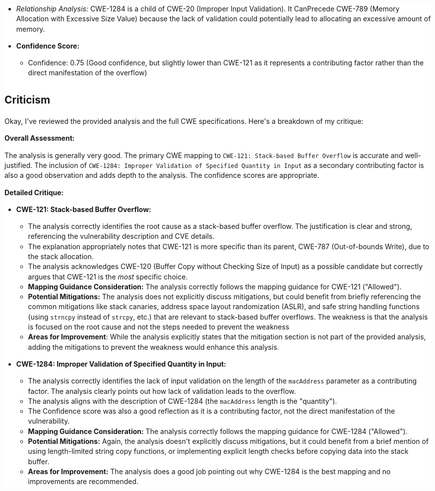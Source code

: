   - *Relationship Analysis:* CWE-1284 is a child of CWE-20 (Improper Input Validation). It CanPrecede CWE-789 (Memory Allocation with Excessive Size Value) because the lack of validation could potentially lead to allocating an excessive amount of memory.

- **Confidence Score:**  
  - Confidence: 0.75 (Good confidence, but slightly lower than CWE-121 as it represents a contributing factor rather than the direct manifestation of the overflow)

## Criticism
Okay, I've reviewed the provided analysis and the full CWE specifications. Here's a breakdown of my critique:

**Overall Assessment:**

The analysis is generally very good. The primary CWE mapping to `CWE-121: Stack-based Buffer Overflow` is accurate and well-justified. The inclusion of `CWE-1284: Improper Validation of Specified Quantity in Input` as a secondary contributing factor is also a good observation and adds depth to the analysis. The confidence scores are appropriate.

**Detailed Critique:**

*   **CWE-121: Stack-based Buffer Overflow:**
    *   The analysis correctly identifies the root cause as a stack-based buffer overflow. The justification is clear and strong, referencing the vulnerability description and CVE details.
    *   The explanation appropriately notes that CWE-121 is more specific than its parent, CWE-787 (Out-of-bounds Write), due to the stack allocation.
    *   The analysis acknowledges CWE-120 (Buffer Copy without Checking Size of Input) as a possible candidate but correctly argues that CWE-121 is the *most* specific choice.
    *   **Mapping Guidance Consideration:** The analysis correctly follows the mapping guidance for CWE-121 ("Allowed").
    *   **Potential Mitigations:** The analysis does not explicitly discuss mitigations, but could benefit from briefly referencing the common mitigations like stack canaries, address space layout randomization (ASLR), and safe string handling functions (using `strncpy` instead of `strcpy`, etc.) that are relevant to stack-based buffer overflows. The weakness is that the analysis is focused on the root cause and not the steps needed to prevent the weakness
    *   **Areas for Improvement**: While the analysis explicitly states that the mitigation section is not part of the provided analysis, adding the mitigations to prevent the weakness would enhance this analysis.

*   **CWE-1284: Improper Validation of Specified Quantity in Input:**
    *   The analysis correctly identifies the lack of input validation on the length of the `macAddress` parameter as a contributing factor. The analysis clearly points out how lack of validation leads to the overflow.
    *   The analysis aligns with the description of CWE-1284 (the `macAddress` length is the "quantity").
    *   The Confidence score was also a good reflection as it is a contributing factor, not the direct manifestation of the vulnerability.
    *   **Mapping Guidance Consideration:** The analysis correctly follows the mapping guidance for CWE-1284 ("Allowed").
    *   **Potential Mitigations:**  Again, the analysis doesn't explicitly discuss mitigations, but it could benefit from a brief mention of using length-limited string copy functions, or implementing explicit length checks before copying data into the stack buffer.
    *   **Areas for Improvement:** The analysis does a good job pointing out why CWE-1284 is the best mapping and no improvements are recommended.
